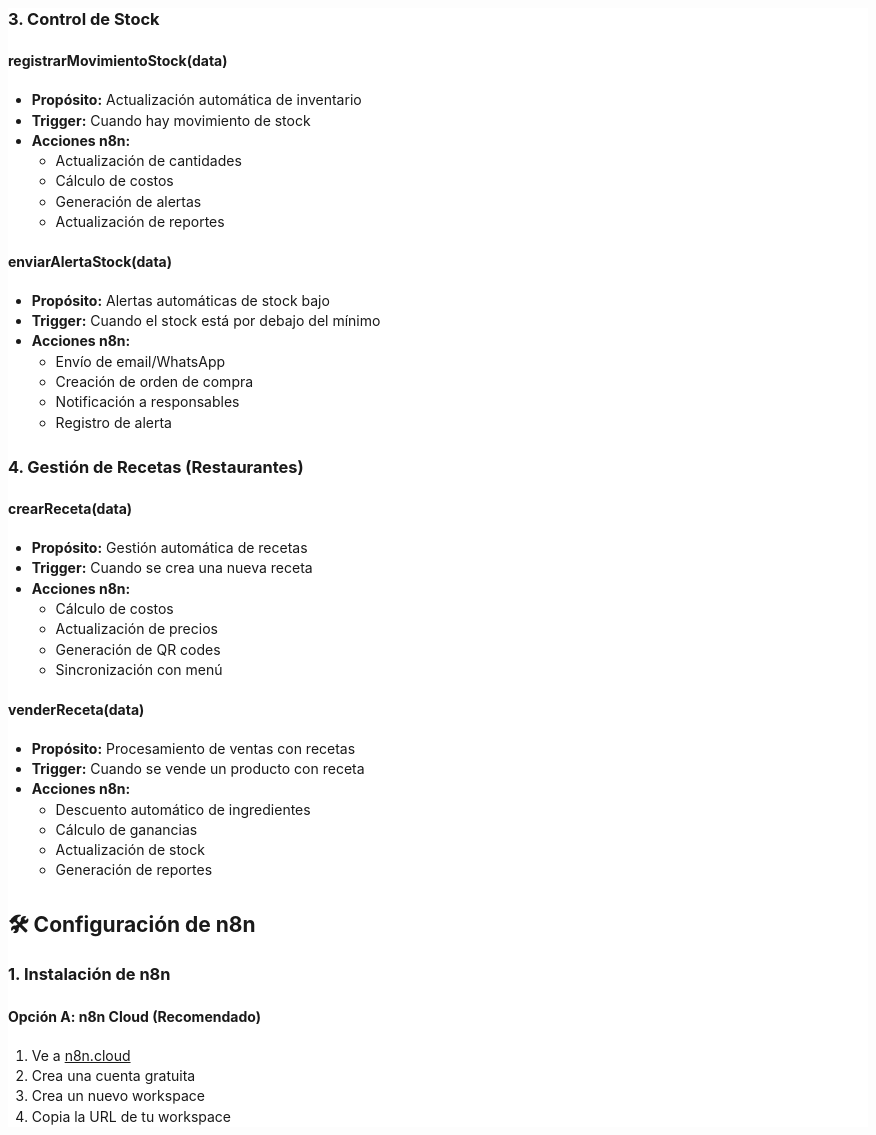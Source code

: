 ### **3. Control de Stock**

#### **registrarMovimientoStock(data)**
- **Propósito:** Actualización automática de inventario
- **Trigger:** Cuando hay movimiento de stock
- **Acciones n8n:**
  - Actualización de cantidades
  - Cálculo de costos
  - Generación de alertas
  - Actualización de reportes

#### **enviarAlertaStock(data)**
- **Propósito:** Alertas automáticas de stock bajo
- **Trigger:** Cuando el stock está por debajo del mínimo
- **Acciones n8n:**
  - Envío de email/WhatsApp
  - Creación de orden de compra
  - Notificación a responsables
  - Registro de alerta

### **4. Gestión de Recetas (Restaurantes)**

#### **crearReceta(data)**
- **Propósito:** Gestión automática de recetas
- **Trigger:** Cuando se crea una nueva receta
- **Acciones n8n:**
  - Cálculo de costos
  - Actualización de precios
  - Generación de QR codes
  - Sincronización con menú

#### **venderReceta(data)**
- **Propósito:** Procesamiento de ventas con recetas
- **Trigger:** Cuando se vende un producto con receta
- **Acciones n8n:**
  - Descuento automático de ingredientes
  - Cálculo de ganancias
  - Actualización de stock
  - Generación de reportes

## 🛠️ Configuración de n8n

### **1. Instalación de n8n**

#### **Opción A: n8n Cloud (Recomendado)**
1. Ve a [n8n.cloud](https://n8n.cloud)
2. Crea una cuenta gratuita
3. Crea un nuevo workspace
4. Copia la URL de tu workspace
